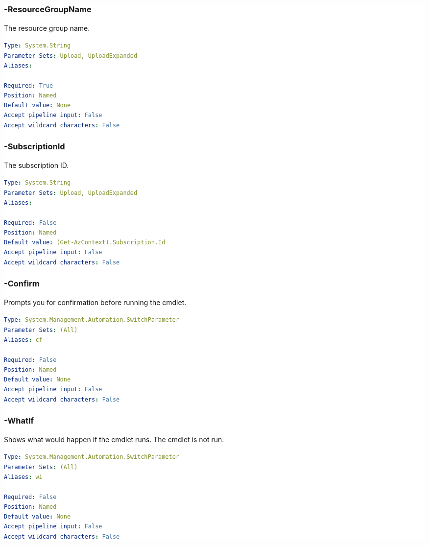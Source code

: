### -ResourceGroupName
The resource group name.

```yaml
Type: System.String
Parameter Sets: Upload, UploadExpanded
Aliases:

Required: True
Position: Named
Default value: None
Accept pipeline input: False
Accept wildcard characters: False
```

### -SubscriptionId
The subscription ID.

```yaml
Type: System.String
Parameter Sets: Upload, UploadExpanded
Aliases:

Required: False
Position: Named
Default value: (Get-AzContext).Subscription.Id
Accept pipeline input: False
Accept wildcard characters: False
```

### -Confirm
Prompts you for confirmation before running the cmdlet.

```yaml
Type: System.Management.Automation.SwitchParameter
Parameter Sets: (All)
Aliases: cf

Required: False
Position: Named
Default value: None
Accept pipeline input: False
Accept wildcard characters: False
```

### -WhatIf
Shows what would happen if the cmdlet runs.
The cmdlet is not run.

```yaml
Type: System.Management.Automation.SwitchParameter
Parameter Sets: (All)
Aliases: wi

Required: False
Position: Named
Default value: None
Accept pipeline input: False
Accept wildcard characters: False
```
